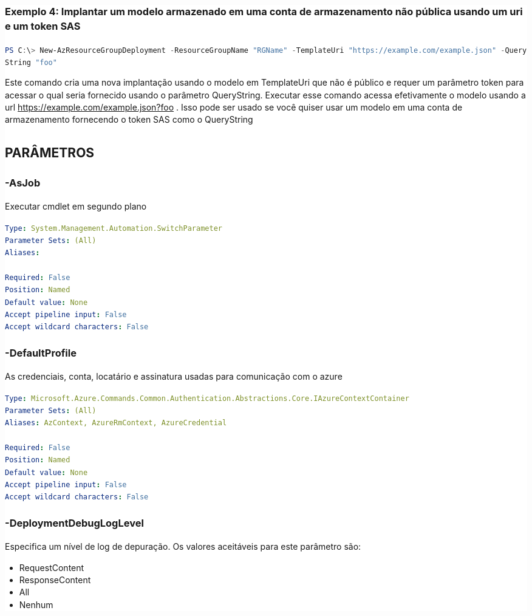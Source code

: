 ### Exemplo 4: Implantar um modelo armazenado em uma conta de armazenamento não pública usando um uri e um token SAS
```powershell
PS C:\> New-AzResourceGroupDeployment -ResourceGroupName "RGName" -TemplateUri "https://example.com/example.json" -QueryString "foo"
```

Este comando cria uma nova implantação usando o modelo em TemplateUri que não é público e requer um parâmetro token para acessar o qual seria fornecido usando o parâmetro QueryString.
Executar esse comando acessa efetivamente o modelo usando a url https://example.com/example.json?foo .
Isso pode ser usado se você quiser usar um modelo em uma conta de armazenamento fornecendo o token SAS como o QueryString

## PARÂMETROS

### -AsJob
Executar cmdlet em segundo plano

```yaml
Type: System.Management.Automation.SwitchParameter
Parameter Sets: (All)
Aliases:

Required: False
Position: Named
Default value: None
Accept pipeline input: False
Accept wildcard characters: False
```

### -DefaultProfile
As credenciais, conta, locatário e assinatura usadas para comunicação com o azure

```yaml
Type: Microsoft.Azure.Commands.Common.Authentication.Abstractions.Core.IAzureContextContainer
Parameter Sets: (All)
Aliases: AzContext, AzureRmContext, AzureCredential

Required: False
Position: Named
Default value: None
Accept pipeline input: False
Accept wildcard characters: False
```

### -DeploymentDebugLogLevel
Especifica um nível de log de depuração.
Os valores aceitáveis para este parâmetro são:
- RequestContent
- ResponseContent
- All
- Nenhum
